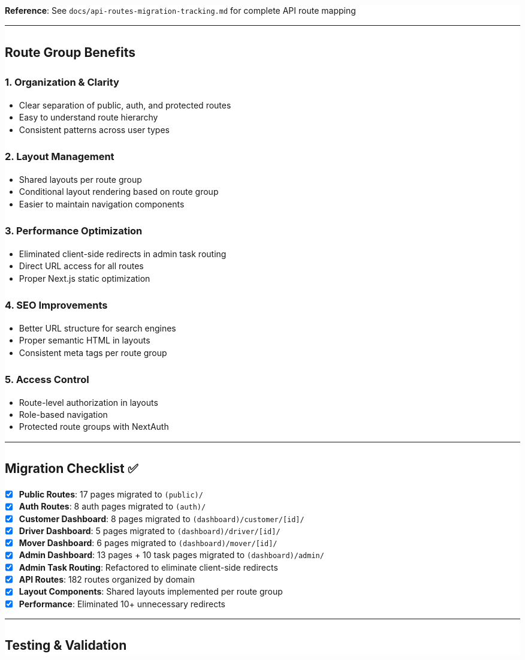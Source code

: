 **Reference**: See `docs/api-routes-migration-tracking.md` for complete API route mapping

---

## Route Group Benefits

### 1. Organization & Clarity
- Clear separation of public, auth, and protected routes
- Easy to understand route hierarchy
- Consistent patterns across user types

### 2. Layout Management
- Shared layouts per route group
- Conditional layout rendering based on route group
- Easier to maintain navigation components

### 3. Performance Optimization
- Eliminated client-side redirects in admin task routing
- Direct URL access for all routes
- Proper Next.js static optimization

### 4. SEO Improvements
- Better URL structure for search engines
- Proper semantic HTML in layouts
- Consistent meta tags per route group

### 5. Access Control
- Route-level authorization in layouts
- Role-based navigation
- Protected route groups with NextAuth

---

## Migration Checklist ✅

- [x] **Public Routes**: 17 pages migrated to `(public)/`
- [x] **Auth Routes**: 8 auth pages migrated to `(auth)/`
- [x] **Customer Dashboard**: 8 pages migrated to `(dashboard)/customer/[id]/`
- [x] **Driver Dashboard**: 5 pages migrated to `(dashboard)/driver/[id]/`
- [x] **Mover Dashboard**: 6 pages migrated to `(dashboard)/mover/[id]/`
- [x] **Admin Dashboard**: 13 pages + 10 task pages migrated to `(dashboard)/admin/`
- [x] **Admin Task Routing**: Refactored to eliminate client-side redirects
- [x] **API Routes**: 182 routes organized by domain
- [x] **Layout Components**: Shared layouts implemented per route group
- [x] **Performance**: Eliminated 10+ unnecessary redirects

---

## Testing & Validation
